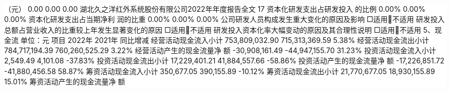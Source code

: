 （元）
0.00
0.00
0.00
湖北久之洋红外系统股份有限公司2022年年度报告全文
17
资本化研发支出占研发投入
的比例
0.00%
0.00%
0.00%
资本化研发支出占当期净利
润的比重
0.00%
0.00%
0.00%
公司研发人员构成发生重大变化的原因及影响
□适用不适用
研发投入总额占营业收入的比重较上年发生显著变化的原因
□适用不适用
研发投入资本化率大幅变动的原因及其合理性说明
□适用不适用
5、现金流
单位：元
项目
2022年
2021年
同比增减
经营活动现金流入小计
753,809,032.90
715,313,369.59
5.38%
经营活动现金流出小计
784,717,194.39
760,260,525.29
3.22%
经营活动产生的现金流量净
额
-30,908,161.49
-44,947,155.70
31.23%
投资活动现金流入小计
2,549.49
4,101.08
-37.83%
投资活动现金流出小计
17,229,401.21
41,884,557.66
-58.86%
投资活动产生的现金流量净
额
-17,226,851.72
-41,880,456.58
58.87%
筹资活动现金流入小计
350,677.05
390,155.89
-10.12%
筹资活动现金流出小计
21,770,677.05
18,930,155.89
15.01%
筹资活动产生的现金流量净
额